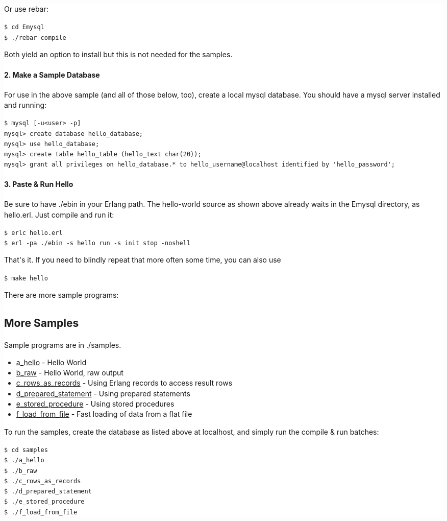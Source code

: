 Or use rebar: 

	$ cd Emysql
	$ ./rebar compile

Both yield an option to install but this is not needed for the samples.

#### 2. Make a Sample Database

For use in the above sample (and all of those below, too), create a local mysql database. You should have a mysql server installed and running:
	
	$ mysql [-u<user> -p]
	mysql> create database hello_database;
	mysql> use hello_database;
	mysql> create table hello_table (hello_text char(20));
	mysql> grant all privileges on hello_database.* to hello_username@localhost identified by 'hello_password';

#### 3. Paste & Run Hello

Be sure to have ./ebin in your Erlang path. The hello-world source as shown above already waits in the Emysql directory, as hello.erl. Just compile and run it:

	$ erlc hello.erl
	$ erl -pa ./ebin -s hello run -s init stop -noshell

That's it. If you need to blindly repeat that more often some time, you can also use

	$ make hello

There are more sample programs:

## More Samples
Sample programs are in ./samples. 

* [a_hello](http://github.com/Eonblast/Emysql/blob/master/samples/a_hello.erl) - Hello World
* [b_raw](http://github.com/Eonblast/Emysql/blob/master/samples/b_raw.erl) - Hello World, raw output
* [c\_rows\_as\_records](http://github.com/Eonblast/Emysql/blob/master/samples/c_rows_as_records.erl) - Using Erlang records to access result rows
* [d\_prepared\_statement](http://github.com/Eonblast/Emysql/blob/master/samples/d_prepared_statement.erl) - Using prepared statements
* [e\_stored\_procedure](http://github.com/Eonblast/Emysql/blob/master/samples/e_stored_procedure.erl) - Using stored procedures
* [f\_load\_from\_file](http://github.com/Eonblast/Emysql/blob/master/samples/f_load_from_file.erl) - Fast loading of data from a flat file

To run the samples, create the database as listed above at localhost, and simply run the compile & run batches:

	$ cd samples
	$ ./a_hello
	$ ./b_raw
	$ ./c_rows_as_records
	$ ./d_prepared_statement
	$ ./e_stored_procedure
	$ ./f_load_from_file
	

[1]: http://github.com/JacobVorreuter/emysql "emysql"  
[2]: http://github.com/dizzyd/erlang-mysql-driver "erlang-mysql-driver"   
[3]: http://www.kth.se/ "Royal Institure of Technology"   
[4]: https://github.com/fredrikt/yxa/tree/master/src/mysql "Yxa mysql driver"   
[5]: http://www.stacken.kth.se/project/yxa/index.html "Yxa Home"   
[6]: https://github.com/fredrikt/yxa "Yxa repository at github"   
[7]: http://svn.process-one.net/ejabberd-modules/mysql/trunk/   
[8]: https://support.process-one.net "Process One Home"  
[9]: http://www.process-one.net/en/ejabberd/ "ejabberd Home"  
[10]: https://github.com/processone/ejabberd/ "ejabberd repository at github"  
[11]: https://support.process-one.net/doc/display/CONTRIBS/Yxa   
[12]: https://github.com/Eonblast/Emysql/tree/master/doc/diff-ejabberd-yxa.txt  
[13]: https://github.com/Eonblast/Emysql/tree/master/doc/diff-ejabberd-yxa-2.txt  
[14]: http://code.google.com/p/erlang-mysql-driver/   
[15]: http://github.com/dizzyd/erlang-mysql-driver   
[16]: https://github.com/dizzyd/erlang-mysql-driver/network   
[17]: http://www.stacken.kth.se/projekt/yxa/mysql-0.1.tar.gz
[18]: http://forge.mysql.com/wiki/MySQL_Internals_ClientServer_Protocol
[19]:  http://www.su.se/english/
[20]: https://github.com/ngerakines/erlang_mysql/network
[21]: https://github.com/ngerakines/erlang_mysql/commits/master
[22]: https://github.com/ngerakines/erlang_mysql
[23]: http://method.com/detail/CaseStudy/65
[24]: https://github.com/Eonblast/Emysql/commits/master
[ma]: ahltorp@nada.kth.se               "Magnus Ahltorp"  
[fr]: ft@it.su.se                       "Fredrik Thulin"
[mr]: mickael.remond@process-one.net    "Mickael Remond"  
[ys]: http://yarivsblog.blogspot.com    "Yariv Sadan"  
[ds]: dizzyd@dizzyd.com                 "Dave Smith"
[ng]: https://github.com/ngerakines     "Nick Gerakines"
[jv]: https://github.com/JacobVorreuter "Jacob Vorreuter"  
[bw]: bill@rupture.com                  "Bill Warnecke"  
[hd]: hd2010@eonblast.com               "Henning Diedrich"  
[vb]: https://github.com/bva            "Vitaliy Batichko"  
[cr]: https://github.com/csrl           "Chris Rempel"  
[pa]: partoa@gmail.com                  "Patrick Atambo"
[jm]: joel.meyer@openx.org              "Joel Meyer"
[es]: https://github.com/eseres         "Erik Seres"
[al]: https://github.com/binarin        "Alexey Lebedeff"
[lo]: https://github.com/lsowen         "Logan Owen"
[sd]: https://github.com/seven1240      "Seven Du"
[bh]: brendonh@gmail.com                "Brendon Hogger"
[bd]: https://github.com/bvdeenen       "Bart van Deenen"
[rr]: https://github.com/ransomr        "Ransom Richardson"
[ql]: https://github.com/qingliangcn    "Qing Liang"
[emysql]:   https://github.com/Eonblast/Emysql  
[fixes]:   https://github.com/Eonblast/Emysql/issues/closed  
[updates]: https://github.com/Eonblast/Emysql/commits/master
[docs]:    http://eonblast.github.com/Emysql/  
[Choosing]: #Choosing
[History]:  #History
[Samples]:  #Samples
[Usage]:    #Usage
[Tests]:    #Tests
[Links]:    #Links
[Todo]:     #Todo
[License]:  #License
[Executing_Prepared_Statements]: #Executing_Prepared_Statements
[Executing_Stored_Procedures]:   #Executing_Stored_Procedures
[Adding_a_Pool]:                 #Adding_a_Pool